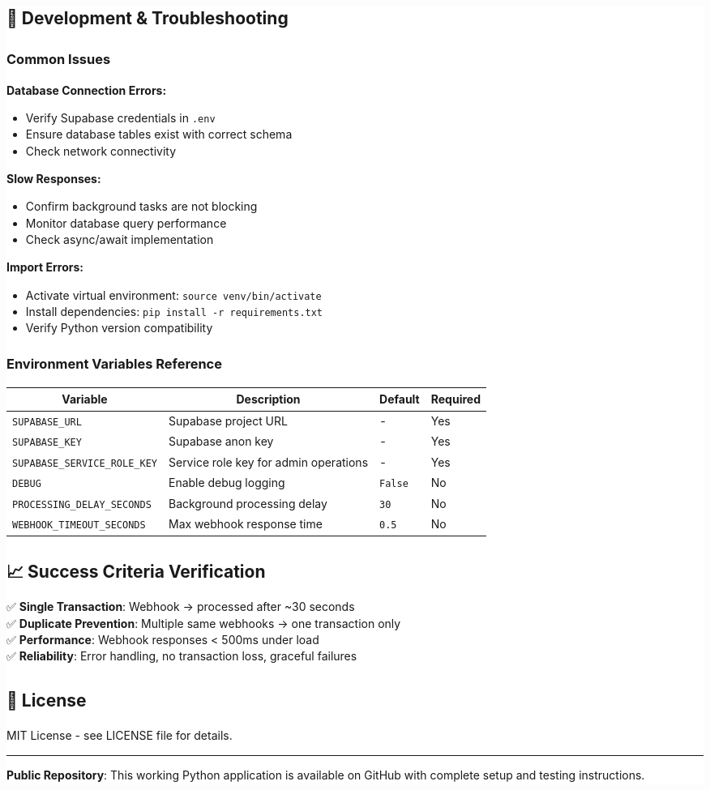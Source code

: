 ## 🔧 Development & Troubleshooting

### Common Issues

**Database Connection Errors:**
- Verify Supabase credentials in `.env`
- Ensure database tables exist with correct schema
- Check network connectivity

**Slow Responses:**
- Confirm background tasks are not blocking
- Monitor database query performance
- Check async/await implementation

**Import Errors:**
- Activate virtual environment: `source venv/bin/activate`
- Install dependencies: `pip install -r requirements.txt`
- Verify Python version compatibility

### Environment Variables Reference

| Variable | Description | Default | Required |
|----------|-------------|---------|----------|
| `SUPABASE_URL` | Supabase project URL | - | Yes |
| `SUPABASE_KEY` | Supabase anon key | - | Yes |
| `SUPABASE_SERVICE_ROLE_KEY` | Service role key for admin operations | - | Yes |
| `DEBUG` | Enable debug logging | `False` | No |
| `PROCESSING_DELAY_SECONDS` | Background processing delay | `30` | No |
| `WEBHOOK_TIMEOUT_SECONDS` | Max webhook response time | `0.5` | No |

## 📈 Success Criteria Verification

✅ **Single Transaction**: Webhook → processed after ~30 seconds  
✅ **Duplicate Prevention**: Multiple same webhooks → one transaction only  
✅ **Performance**: Webhook responses < 500ms under load  
✅ **Reliability**: Error handling, no transaction loss, graceful failures  

## 📝 License

MIT License - see LICENSE file for details.

---

**Public Repository**: This working Python application is available on GitHub with complete setup and testing instructions.